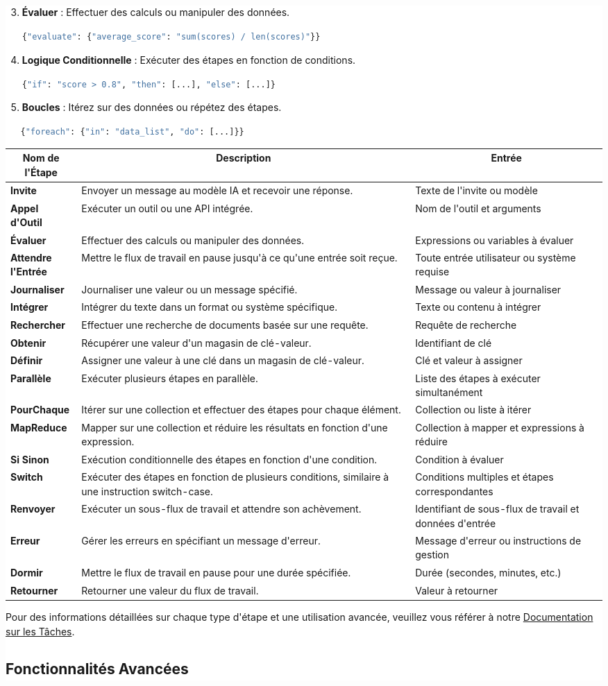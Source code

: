 3. **Évaluer** : Effectuer des calculs ou manipuler des données.
   ```python
   {"evaluate": {"average_score": "sum(scores) / len(scores)"}}
   ```

4. **Logique Conditionnelle** : Exécuter des étapes en fonction de conditions.
   ```python
   {"if": "score > 0.8", "then": [...], "else": [...]}
   ```

5. **Boucles** : Itérez sur des données ou répétez des étapes.

```python
   {"foreach": {"in": "data_list", "do": [...]}}
   ```

| Nom de l'Étape     | Description                                                                                      | Entrée                                              |
|--------------------|--------------------------------------------------------------------------------------------------|------------------------------------------------------|
| **Invite**         | Envoyer un message au modèle IA et recevoir une réponse.                                        | Texte de l'invite ou modèle                          |
| **Appel d'Outil**  | Exécuter un outil ou une API intégrée.                                                           | Nom de l'outil et arguments                          |
| **Évaluer**        | Effectuer des calculs ou manipuler des données.                                                 | Expressions ou variables à évaluer                   |
| **Attendre l'Entrée** | Mettre le flux de travail en pause jusqu'à ce qu'une entrée soit reçue.                      | Toute entrée utilisateur ou système requise          |
| **Journaliser**    | Journaliser une valeur ou un message spécifié.                                                  | Message ou valeur à journaliser                      |
| **Intégrer**       | Intégrer du texte dans un format ou système spécifique.                                         | Texte ou contenu à intégrer                          |
| **Rechercher**     | Effectuer une recherche de documents basée sur une requête.                                     | Requête de recherche                                 |
| **Obtenir**        | Récupérer une valeur d'un magasin de clé-valeur.                                               | Identifiant de clé                                   |
| **Définir**        | Assigner une valeur à une clé dans un magasin de clé-valeur.                                    | Clé et valeur à assigner                             |
| **Parallèle**      | Exécuter plusieurs étapes en parallèle.                                                         | Liste des étapes à exécuter simultanément            |
| **PourChaque**     | Itérer sur une collection et effectuer des étapes pour chaque élément.                         | Collection ou liste à itérer                         |
| **MapReduce**      | Mapper sur une collection et réduire les résultats en fonction d'une expression.                | Collection à mapper et expressions à réduire         |
| **Si Sinon**       | Exécution conditionnelle des étapes en fonction d'une condition.                                | Condition à évaluer                                  |
| **Switch**         | Exécuter des étapes en fonction de plusieurs conditions, similaire à une instruction switch-case.| Conditions multiples et étapes correspondantes       |
| **Renvoyer**       | Exécuter un sous-flux de travail et attendre son achèvement.                                   | Identifiant de sous-flux de travail et données d'entrée|
| **Erreur**         | Gérer les erreurs en spécifiant un message d'erreur.                                          | Message d'erreur ou instructions de gestion          |
| **Dormir**         | Mettre le flux de travail en pause pour une durée spécifiée.                                   | Durée (secondes, minutes, etc.)                      |
| **Retourner**      | Retourner une valeur du flux de travail.                                                        | Valeur à retourner                                   |

Pour des informations détaillées sur chaque type d'étape et une utilisation avancée, veuillez vous référer à notre [Documentation sur les Tâches](https://docs.julep.ai/tasks).

## Fonctionnalités Avancées
